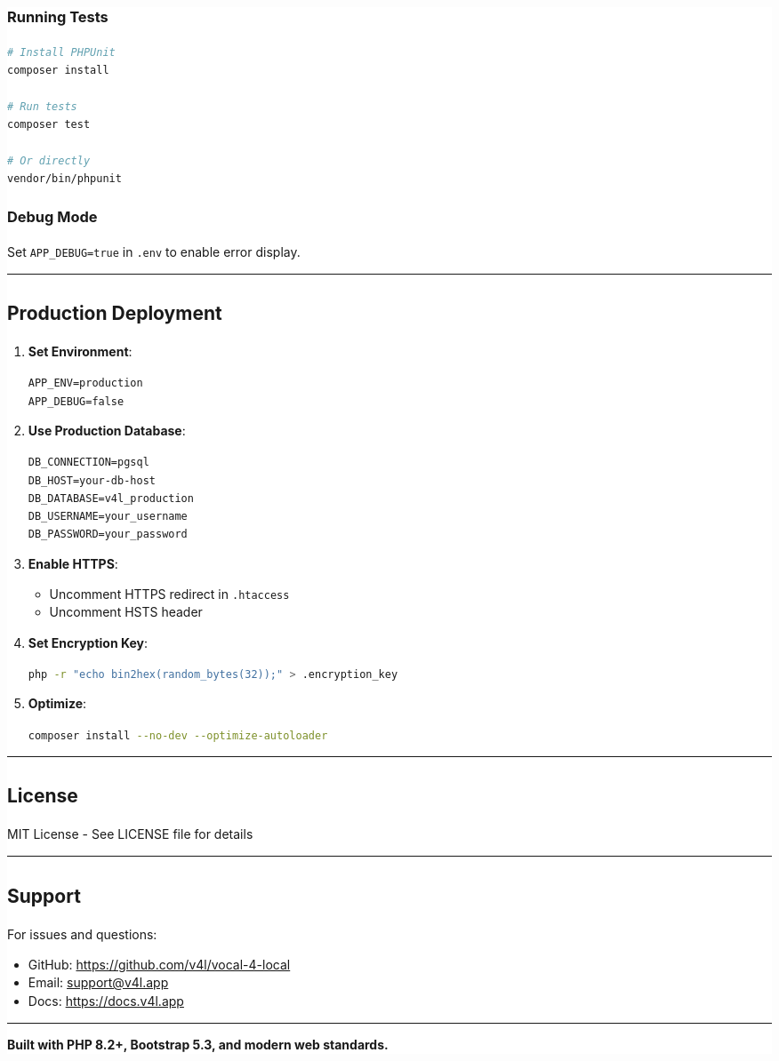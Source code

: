 ### Running Tests

```bash
# Install PHPUnit
composer install

# Run tests
composer test

# Or directly
vendor/bin/phpunit
```

### Debug Mode

Set `APP_DEBUG=true` in `.env` to enable error display.

---

## Production Deployment

1. **Set Environment**:
   ```
   APP_ENV=production
   APP_DEBUG=false
   ```

2. **Use Production Database**:
   ```
   DB_CONNECTION=pgsql
   DB_HOST=your-db-host
   DB_DATABASE=v4l_production
   DB_USERNAME=your_username
   DB_PASSWORD=your_password
   ```

3. **Enable HTTPS**:
   - Uncomment HTTPS redirect in `.htaccess`
   - Uncomment HSTS header

4. **Set Encryption Key**:
   ```bash
   php -r "echo bin2hex(random_bytes(32));" > .encryption_key
   ```

5. **Optimize**:
   ```bash
   composer install --no-dev --optimize-autoloader
   ```

---

## License

MIT License - See LICENSE file for details

---

## Support

For issues and questions:
- GitHub: https://github.com/v4l/vocal-4-local
- Email: support@v4l.app
- Docs: https://docs.v4l.app

---

**Built with PHP 8.2+, Bootstrap 5.3, and modern web standards.**
